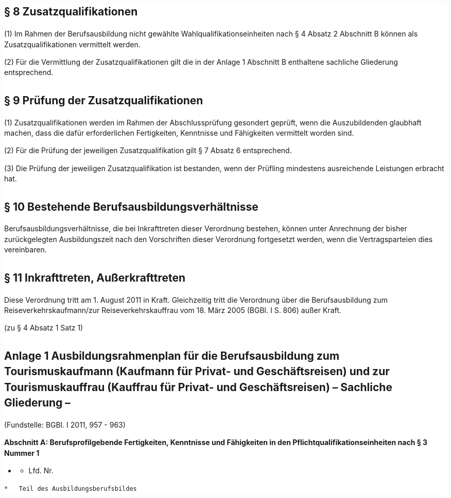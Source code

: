 
## § 8 Zusatzqualifikationen

(1) Im Rahmen der Berufsausbildung nicht gewählte
Wahlqualifikationseinheiten nach § 4 Absatz 2 Abschnitt B können als
Zusatzqualifikationen vermittelt werden.

(2) Für die Vermittlung der Zusatzqualifikationen gilt die in der
Anlage 1 Abschnitt B enthaltene sachliche Gliederung entsprechend.


## § 9 Prüfung der Zusatzqualifikationen

(1) Zusatzqualifikationen werden im Rahmen der Abschlussprüfung
gesondert geprüft, wenn die Auszubildenden glaubhaft machen, dass die
dafür erforderlichen Fertigkeiten, Kenntnisse und Fähigkeiten
vermittelt worden sind.

(2) Für die Prüfung der jeweiligen Zusatzqualifikation gilt § 7 Absatz
6 entsprechend.

(3) Die Prüfung der jeweiligen Zusatzqualifikation ist bestanden, wenn
der Prüfling mindestens ausreichende Leistungen erbracht hat.


## § 10 Bestehende Berufsausbildungsverhältnisse

Berufsausbildungsverhältnisse, die bei Inkrafttreten dieser Verordnung
bestehen, können unter Anrechnung der bisher zurückgelegten
Ausbildungszeit nach den Vorschriften dieser Verordnung fortgesetzt
werden, wenn die Vertragsparteien dies vereinbaren.


## § 11 Inkrafttreten, Außerkrafttreten

Diese Verordnung tritt am 1. August 2011 in Kraft. Gleichzeitig tritt
die Verordnung über die Berufsausbildung zum Reiseverkehrskaufmann/zur
Reiseverkehrskauffrau vom 18. März 2005 (BGBl. I S. 806) außer Kraft.

(zu § 4 Absatz 1 Satz 1)

## Anlage 1 Ausbildungsrahmenplan für die Berufsausbildung zum Tourismuskaufmann (Kaufmann für Privat- und Geschäftsreisen) und zur Tourismuskauffrau (Kauffrau für Privat- und Geschäftsreisen) – Sachliche Gliederung –

(Fundstelle: BGBl. I 2011, 957 - 963)

**Abschnitt A: Berufsprofilgebende Fertigkeiten, Kenntnisse und
Fähigkeiten in den Pflichtqualifikationseinheiten nach § 3 Nummer 1**


*    *   Lfd. Nr.

    *   Teil des Ausbildungsberufsbildes
